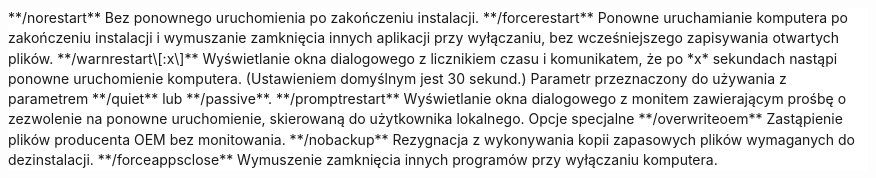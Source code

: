 <tr class="alternateRow">
<td style="border:1px solid black;">
**/norestart**
</td>
<td style="border:1px solid black;">
Bez ponownego uruchomienia po zakończeniu instalacji.
</td>
</tr>
<tr>
<td style="border:1px solid black;">
**/forcerestart**
</td>
<td style="border:1px solid black;">
Ponowne uruchamianie komputera po zakończeniu instalacji i wymuszanie zamknięcia innych aplikacji przy wyłączaniu, bez wcześniejszego zapisywania otwartych plików.
</td>
</tr>
<tr class="alternateRow">
<td style="border:1px solid black;">
**/warnrestart\[:x\]**
</td>
<td style="border:1px solid black;">
Wyświetlanie okna dialogowego z licznikiem czasu i komunikatem, że po *x* sekundach nastąpi ponowne uruchomienie komputera. (Ustawieniem domyślnym jest 30 sekund.) Parametr przeznaczony do używania z parametrem **/quiet** lub **/passive**.
</td>
</tr>
<tr>
<td style="border:1px solid black;">
**/promptrestart**
</td>
<td style="border:1px solid black;">
Wyświetlanie okna dialogowego z monitem zawierającym prośbę o zezwolenie na ponowne uruchomienie, skierowaną do użytkownika lokalnego.
</td>
</tr>
<tr>
<th colspan="2">
Opcje specjalne
</th>
</tr>
<tr class="alternateRow">
<td style="border:1px solid black;">
**/overwriteoem**
</td>
<td style="border:1px solid black;">
Zastąpienie plików producenta OEM bez monitowania.
</td>
</tr>
<tr>
<td style="border:1px solid black;">
**/nobackup**
</td>
<td style="border:1px solid black;">
Rezygnacja z wykonywania kopii zapasowych plików wymaganych do dezinstalacji.
</td>
</tr>
<tr class="alternateRow">
<td style="border:1px solid black;">
**/forceappsclose**
</td>
<td style="border:1px solid black;">
Wymuszenie zamknięcia innych programów przy wyłączaniu komputera.
</td>
